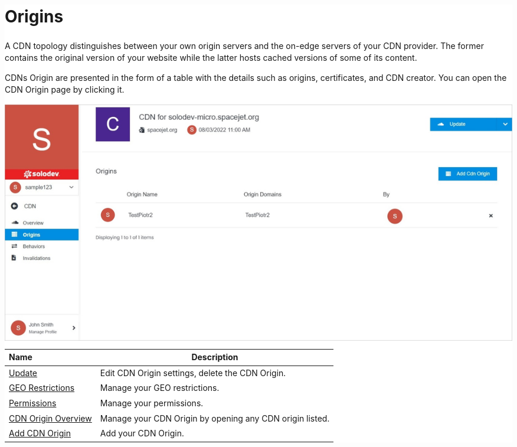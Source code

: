 # Origins

A CDN topology distinguishes between your own origin servers and the on-edge servers of your CDN provider. The former contains the original version of your website while the latter hosts cached versions of some of its content.

CDNs Origin are presented in the form of a table with the details such as origins, certificates, and CDN creator. You can open the CDN Origin page by clicking it. 

<img src="../../../../images/origins.jpg" alt="origins" style="width: 100%; display: block"></a>

**Name** | **Description** 
:--- | ---
<a href="/infrastructure/cdn/cdn-overview/update/">Update</a> | Edit CDN Origin settings, delete the CDN Origin.
<a href="/infrastructure/cdn/cdn-overview/geo-restrictions/">GEO Restrictions</a> | Manage your GEO restrictions.
<a href="/infrastructure/cdn/cdn-overview/permissions/">Permissions</a> | Manage your permissions.
<a href="/infrastructure/cdn/cdn-overview/origins/cdn-origin-overview">CDN Origin Overview</a> | Manage your CDN Origin by opening any CDN origin listed.
<a href="/infrastructure/cdn/cdn-overview/origins/add-cdn-origin">Add CDN Origin</a> | Add your CDN Origin.
